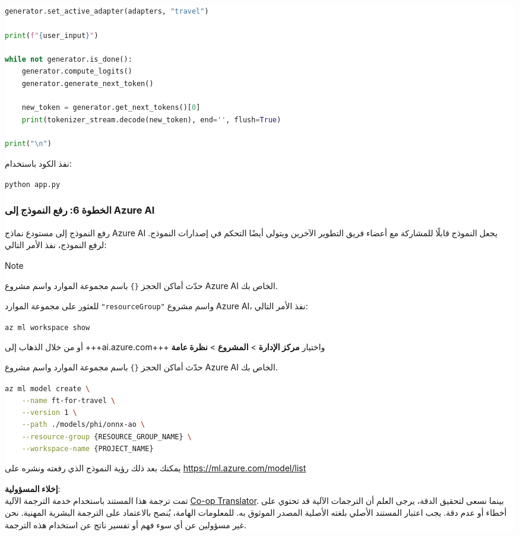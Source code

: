 ```python
generator.set_active_adapter(adapters, "travel")

print(f"{user_input}")

while not generator.is_done():
    generator.compute_logits()
    generator.generate_next_token()

    new_token = generator.get_next_tokens()[0]
    print(tokenizer_stream.decode(new_token), end='', flush=True)

print("\n")
```

نفذ الكود باستخدام:

```bash
python app.py
```

### الخطوة 6: رفع النموذج إلى Azure AI

رفع النموذج إلى مستودع نماذج Azure AI يجعل النموذج قابلًا للمشاركة مع أعضاء فريق التطوير الآخرين ويتولى أيضًا التحكم في إصدارات النموذج. لرفع النموذج، نفذ الأمر التالي:

> [!NOTE]
> حدّث أماكن الحجز `{}` باسم مجموعة الموارد واسم مشروع Azure AI الخاص بك.

للعثور على مجموعة الموارد `"resourceGroup"` واسم مشروع Azure AI، نفذ الأمر التالي:

```
az ml workspace show
```

أو من خلال الذهاب إلى +++ai.azure.com+++ واختيار **مركز الإدارة** > **المشروع** > **نظرة عامة**

حدّث أماكن الحجز `{}` باسم مجموعة الموارد واسم مشروع Azure AI الخاص بك.

```bash
az ml model create \
    --name ft-for-travel \
    --version 1 \
    --path ./models/phi/onnx-ao \
    --resource-group {RESOURCE_GROUP_NAME} \
    --workspace-name {PROJECT_NAME}
```

يمكنك بعد ذلك رؤية النموذج الذي رفعته ونشره على https://ml.azure.com/model/list

**إخلاء المسؤولية**:  
تمت ترجمة هذا المستند باستخدام خدمة الترجمة الآلية [Co-op Translator](https://github.com/Azure/co-op-translator). بينما نسعى لتحقيق الدقة، يرجى العلم أن الترجمات الآلية قد تحتوي على أخطاء أو عدم دقة. يجب اعتبار المستند الأصلي بلغته الأصلية المصدر الموثوق به. للمعلومات الهامة، يُنصح بالاعتماد على الترجمة البشرية المهنية. نحن غير مسؤولين عن أي سوء فهم أو تفسير ناتج عن استخدام هذه الترجمة.